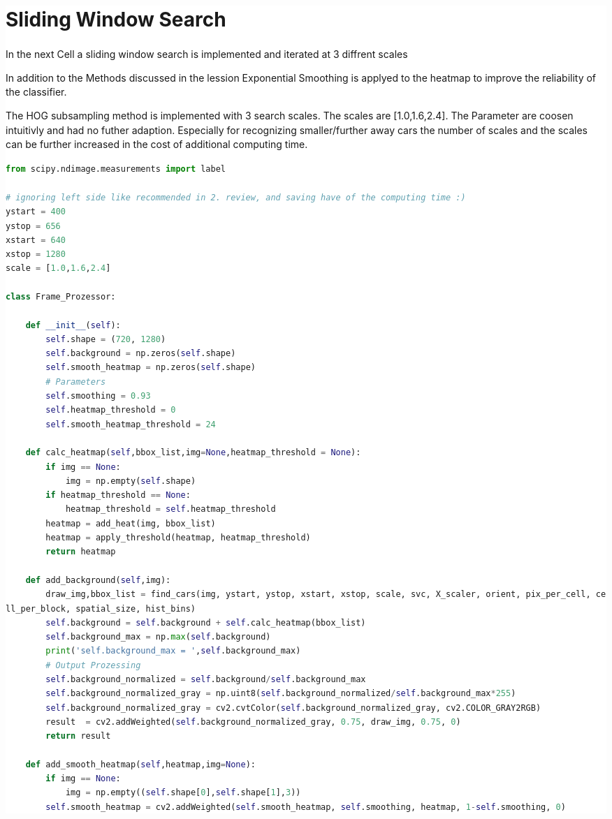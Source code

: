 
# Sliding Window Search

In the next Cell a sliding window search is implemented and iterated at 3 diffrent scales

In addition to the Methods discussed in the lession Exponential Smoothing is applyed to the heatmap to improve the reliability of the classifier.

The HOG subsampling method is implemented with 3 search scales. The scales are [1.0,1.6,2.4]. The Parameter are coosen intuitivly and had no futher adaption. Especially for recognizing smaller/further away cars the number of scales and the scales can be further increased in the cost of additional computing time.



```python
from scipy.ndimage.measurements import label

# ignoring left side like recommended in 2. review, and saving have of the computing time :)
ystart = 400
ystop = 656
xstart = 640 
xstop = 1280
scale = [1.0,1.6,2.4]

class Frame_Prozessor:
    
    def __init__(self):
        self.shape = (720, 1280)
        self.background = np.zeros(self.shape)
        self.smooth_heatmap = np.zeros(self.shape)
        # Parameters
        self.smoothing = 0.93
        self.heatmap_threshold = 0
        self.smooth_heatmap_threshold = 24
        
    def calc_heatmap(self,bbox_list,img=None,heatmap_threshold = None):
        if img == None:
            img = np.empty(self.shape)
        if heatmap_threshold == None:
            heatmap_threshold = self.heatmap_threshold
        heatmap = add_heat(img, bbox_list)
        heatmap = apply_threshold(heatmap, heatmap_threshold)
        return heatmap
        
    def add_background(self,img):
        draw_img,bbox_list = find_cars(img, ystart, ystop, xstart, xstop, scale, svc, X_scaler, orient, pix_per_cell, cell_per_block, spatial_size, hist_bins)
        self.background = self.background + self.calc_heatmap(bbox_list)
        self.background_max = np.max(self.background)
        print('self.background_max = ',self.background_max)
        # Output Prozessing
        self.background_normalized = self.background/self.background_max
        self.background_normalized_gray = np.uint8(self.background_normalized/self.background_max*255)
        self.background_normalized_gray = cv2.cvtColor(self.background_normalized_gray, cv2.COLOR_GRAY2RGB)
        result  = cv2.addWeighted(self.background_normalized_gray, 0.75, draw_img, 0.75, 0)
        return result
    
    def add_smooth_heatmap(self,heatmap,img=None):
        if img == None:
            img = np.empty((self.shape[0],self.shape[1],3))
        self.smooth_heatmap = cv2.addWeighted(self.smooth_heatmap, self.smoothing, heatmap, 1-self.smoothing, 0)
```